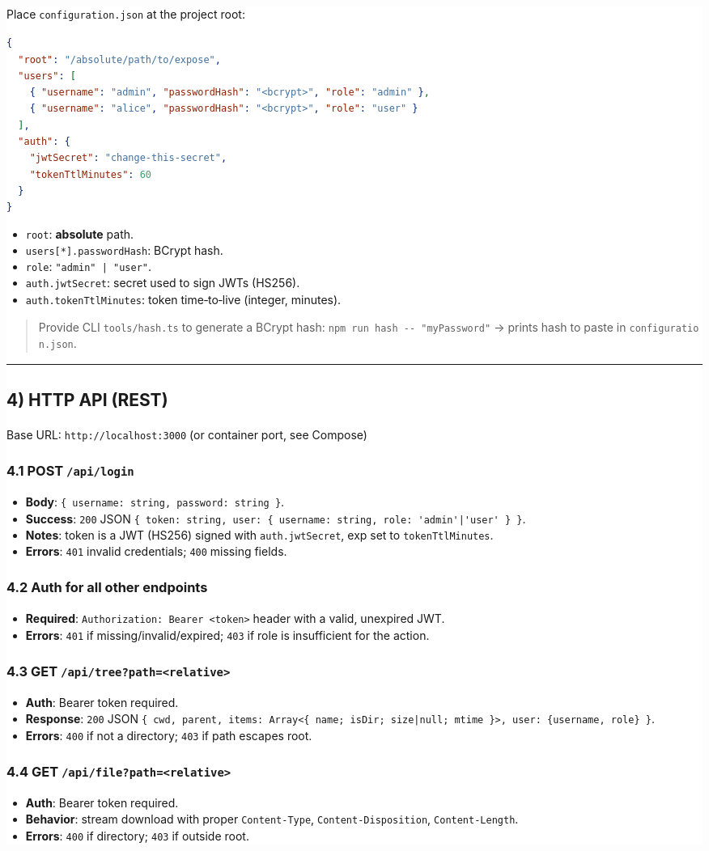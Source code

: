 Place `configuration.json` at the project root:

```json
{
  "root": "/absolute/path/to/expose",
  "users": [
    { "username": "admin", "passwordHash": "<bcrypt>", "role": "admin" },
    { "username": "alice", "passwordHash": "<bcrypt>", "role": "user" }
  ],
  "auth": {
    "jwtSecret": "change-this-secret",
    "tokenTtlMinutes": 60
  }
}
```

- `root`: **absolute** path.
- `users[*].passwordHash`: BCrypt hash.
- `role`: `"admin" | "user"`.
- `auth.jwtSecret`: secret used to sign JWTs (HS256).
- `auth.tokenTtlMinutes`: token time‑to‑live (integer, minutes).

> Provide CLI `tools/hash.ts` to generate a BCrypt hash: `npm run hash -- "myPassword"` → prints hash to paste in `configuration.json`.

---

## 4) HTTP API (REST)

Base URL: `http://localhost:3000` (or container port, see Compose)

### 4.1 POST `/api/login`

- **Body**: `{ username: string, password: string }`.
- **Success**: `200` JSON `{ token: string, user: { username: string, role: 'admin'|'user' } }`.
- **Notes**: token is a JWT (HS256) signed with `auth.jwtSecret`, exp set to `tokenTtlMinutes`.
- **Errors**: `401` invalid credentials; `400` missing fields.

### 4.2 Auth for all other endpoints

- **Required**: `Authorization: Bearer <token>` header with a valid, unexpired JWT.
- **Errors**: `401` if missing/invalid/expired; `403` if role is insufficient for the action.

### 4.3 GET `/api/tree?path=<relative>`

- **Auth**: Bearer token required.
- **Response**: `200` JSON `{ cwd, parent, items: Array<{ name; isDir; size|null; mtime }>, user: {username, role} }`.
- **Errors**: `400` if not a directory; `403` if path escapes root.

### 4.4 GET `/api/file?path=<relative>`

- **Auth**: Bearer token required.
- **Behavior**: stream download with proper `Content-Type`, `Content-Disposition`, `Content-Length`.
- **Errors**: `400` if directory; `403` if outside root.
